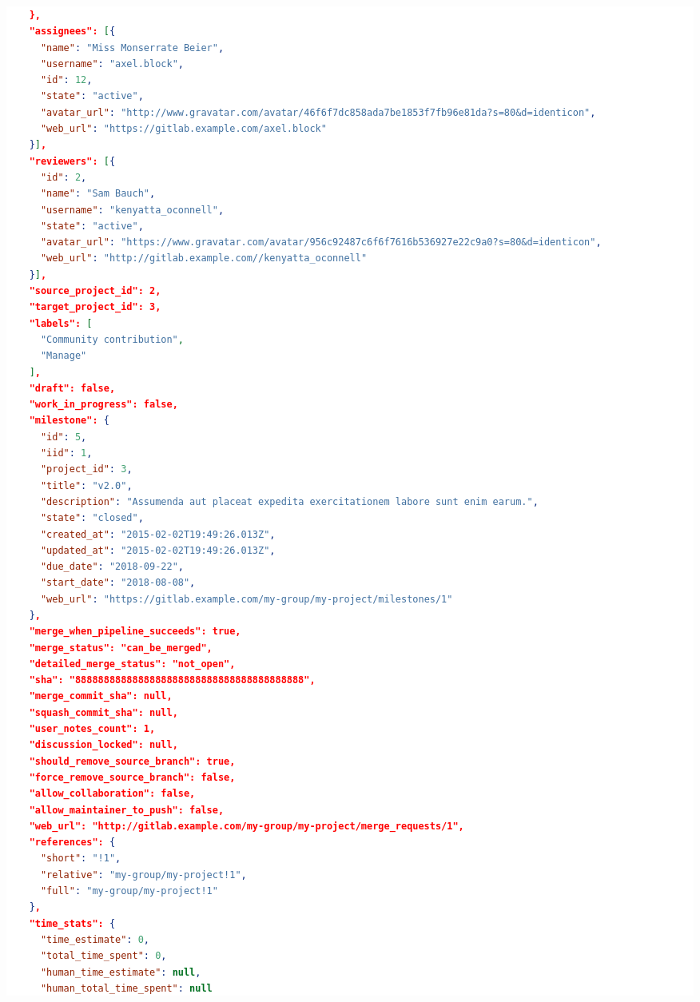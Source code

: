 ```json
    },
    "assignees": [{
      "name": "Miss Monserrate Beier",
      "username": "axel.block",
      "id": 12,
      "state": "active",
      "avatar_url": "http://www.gravatar.com/avatar/46f6f7dc858ada7be1853f7fb96e81da?s=80&d=identicon",
      "web_url": "https://gitlab.example.com/axel.block"
    }],
    "reviewers": [{
      "id": 2,
      "name": "Sam Bauch",
      "username": "kenyatta_oconnell",
      "state": "active",
      "avatar_url": "https://www.gravatar.com/avatar/956c92487c6f6f7616b536927e22c9a0?s=80&d=identicon",
      "web_url": "http://gitlab.example.com//kenyatta_oconnell"
    }],
    "source_project_id": 2,
    "target_project_id": 3,
    "labels": [
      "Community contribution",
      "Manage"
    ],
    "draft": false,
    "work_in_progress": false,
    "milestone": {
      "id": 5,
      "iid": 1,
      "project_id": 3,
      "title": "v2.0",
      "description": "Assumenda aut placeat expedita exercitationem labore sunt enim earum.",
      "state": "closed",
      "created_at": "2015-02-02T19:49:26.013Z",
      "updated_at": "2015-02-02T19:49:26.013Z",
      "due_date": "2018-09-22",
      "start_date": "2018-08-08",
      "web_url": "https://gitlab.example.com/my-group/my-project/milestones/1"
    },
    "merge_when_pipeline_succeeds": true,
    "merge_status": "can_be_merged",
    "detailed_merge_status": "not_open",
    "sha": "8888888888888888888888888888888888888888",
    "merge_commit_sha": null,
    "squash_commit_sha": null,
    "user_notes_count": 1,
    "discussion_locked": null,
    "should_remove_source_branch": true,
    "force_remove_source_branch": false,
    "allow_collaboration": false,
    "allow_maintainer_to_push": false,
    "web_url": "http://gitlab.example.com/my-group/my-project/merge_requests/1",
    "references": {
      "short": "!1",
      "relative": "my-group/my-project!1",
      "full": "my-group/my-project!1"
    },
    "time_stats": {
      "time_estimate": 0,
      "total_time_spent": 0,
      "human_time_estimate": null,
      "human_total_time_spent": null
```